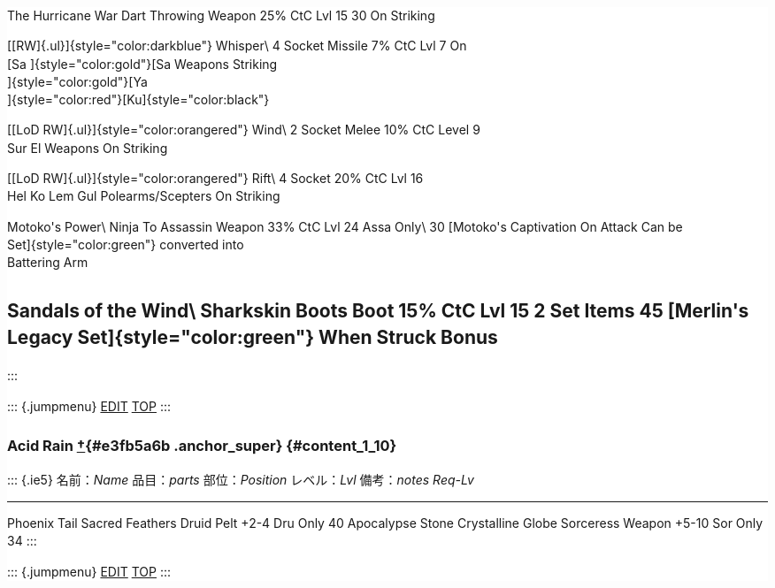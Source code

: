   The Hurricane                                   War Dart        Throwing Weapon     25% CtC Lvl 15                      30
                                                                                      On Striking                     

  [[RW]{.ul}]{style="color:darkblue"} Whisper\                    4 Socket Missile    7% CtC Lvl 7 On                 
  [Sa ]{style="color:gold"}[Sa                                    Weapons             Striking                        
  ]{style="color:gold"}[Ya                                                                                            
  ]{style="color:red"}[Ku]{style="color:black"}                                                                       

  [[LoD RW]{.ul}]{style="color:orangered"} Wind\                  2 Socket Melee      10% CtC Level 9                 
  Sur El                                                          Weapons             On Striking                     

  [[LoD RW]{.ul}]{style="color:orangered"} Rift\                  4 Socket            20% CtC Lvl 16                  
  Hel Ko Lem Gul                                                  Polearms/Scepters   On Striking                     

  Motoko\'s Power\                                Ninja To        Assassin Weapon     33% CtC Lvl 24  Assa Only\          30
  [Motoko\'s Captivation                                                              On Attack       Can be          
  Set]{style="color:green"}                                                                           converted into  
                                                                                                      Battering Arm   

  Sandals of the Wind\                            Sharkskin Boots Boot                15% CtC Lvl 15  2 Set Items         45
  [Merlin\'s Legacy Set]{style="color:green"}                                         When Struck     Bonus           
  -------------------------------------------------------------------------------------------------------------------------------
:::

::: {.jumpmenu}
[EDIT](https://web.archive.org/web/20201024155945/http://miyoshino.la.coocan.jp/eswiki/?plugin=paraedit&parnum=11&page=JP_Nikki_plumwine_Dru&refer=JP_Nikki_plumwine_Dru)
[TOP](#navigator)
:::

### Acid Rain [†](https://web.archive.org/web/20201024155945/http://miyoshino.la.coocan.jp/eswiki/?JP_Nikki_plumwine_Dru#e3fb5a6b "e3fb5a6b"){#e3fb5a6b .anchor_super} {#content_1_10}

::: {.ie5}
  名前：*Name*       品目：*parts*       部位：*Position*   レベル：*Lvl*   備考：*notes*    *Req-Lv*
  ------------------ ------------------- ------------------ --------------- --------------- ----------
  Phoenix Tail       Sacred Feathers     Druid Pelt         +2-4            Dru Only            40
  Apocalypse Stone   Crystalline Globe   Sorceress Weapon   +5-10           Sor Only            34
:::

::: {.jumpmenu}
[EDIT](https://web.archive.org/web/20201024155945/http://miyoshino.la.coocan.jp/eswiki/?plugin=paraedit&parnum=12&page=JP_Nikki_plumwine_Dru&refer=JP_Nikki_plumwine_Dru)
[TOP](#navigator)
:::
